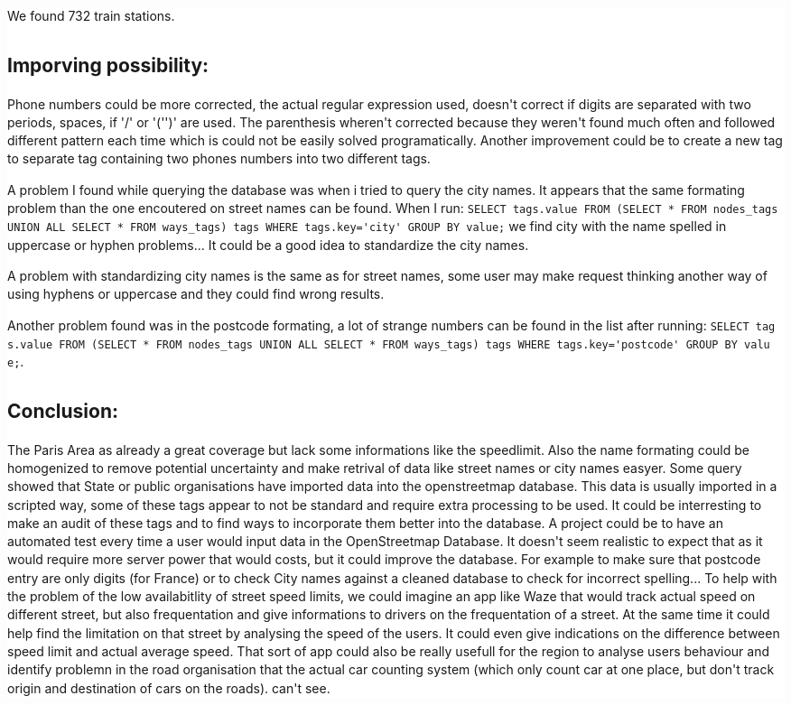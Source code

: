 We found 732 train stations.

## Imporving possibility: 

Phone numbers could be more corrected, the actual regular expression used, doesn't correct if digits are separated with two periods, spaces, if '/' or '('')' are used. The parenthesis wheren't corrected because they weren't found much often and followed different pattern each time which is could not be easily solved programatically. Another improvement could be to create a new tag to separate tag containing two phones numbers into two different tags.

A problem I found while querying the database was when i tried to query the city names. It appears that the same formating problem than the one encoutered on street names can be found. When I run: `SELECT tags.value FROM (SELECT * FROM nodes_tags UNION ALL SELECT * FROM ways_tags) tags WHERE tags.key='city' GROUP BY value;` we find city with the name spelled in uppercase or hyphen problems... It could be a good idea to standardize the city names.

A problem with standardizing city names is the same as for street names, some user may make request thinking another way of using hyphens or uppercase and they could find wrong results.

Another problem found was in the postcode formating, a lot of strange numbers can be found in the list after running: `SELECT tags.value FROM (SELECT * FROM nodes_tags UNION ALL SELECT * FROM ways_tags) tags WHERE tags.key='postcode' GROUP BY value;`.

## Conclusion:

The Paris Area as already a great coverage but lack some informations like the speedlimit. Also the name formating could be homogenized to remove potential uncertainty and make retrival of data like street names or city names easyer. Some query showed that State or public organisations have imported data into the openstreetmap database. This data is usually imported in a scripted way, some of these tags appear to not be standard and require extra processing to be used. It could be interresting to make an audit of these tags and to find ways to incorporate them better into the database.
A project could be to have an automated test every time a user would input data in the OpenStreetmap Database. It doesn't seem realistic to expect that as it would require more server power that would costs, but it could improve the database. For example to make sure that postcode entry are only digits (for France) or to check City names against a cleaned database to check for incorrect spelling...
To help with the problem of the low availabitlity  of street speed limits, we could imagine an app like Waze that would track actual speed on different street, but also frequentation and give informations to drivers on the frequentation of a street. At the same time it could help find the limitation on that street by analysing the speed of the users. It could even give indications on the difference between speed limit and actual average speed.
That sort of app could also be really usefull for the region to analyse users behaviour and identify problemn in the road organisation that the actual car counting system (which only count car at one place, but don't track origin and destination of cars on the roads). can't see.

